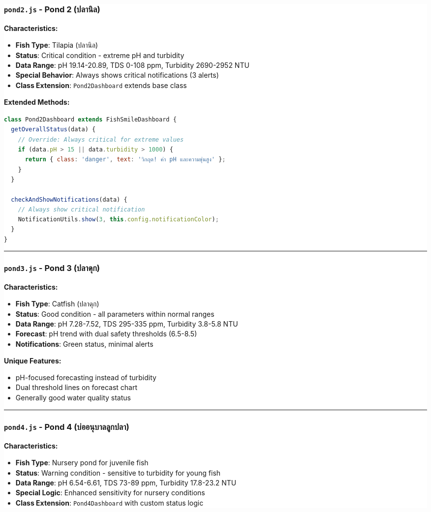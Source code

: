 
### `pond2.js` - Pond 2 (ปลานิล)

**Characteristics:**
- **Fish Type**: Tilapia (ปลานิล)
- **Status**: Critical condition - extreme pH and turbidity
- **Data Range**: pH 19.14-20.89, TDS 0-108 ppm, Turbidity 2690-2952 NTU
- **Special Behavior**: Always shows critical notifications (3 alerts)
- **Class Extension**: `Pond2Dashboard` extends base class

**Extended Methods:**
```javascript
class Pond2Dashboard extends FishSmileDashboard {
  getOverallStatus(data) {
    // Override: Always critical for extreme values
    if (data.pH > 15 || data.turbidity > 1000) {
      return { class: 'danger', text: 'วิกฤต! ค่า pH และความขุ่นสูง' };
    }
  }
  
  checkAndShowNotifications(data) {
    // Always show critical notification
    NotificationUtils.show(3, this.config.notificationColor);
  }
}
```

---

### `pond3.js` - Pond 3 (ปลาดุก)

**Characteristics:**
- **Fish Type**: Catfish (ปลาดุก)
- **Status**: Good condition - all parameters within normal ranges
- **Data Range**: pH 7.28-7.52, TDS 295-335 ppm, Turbidity 3.8-5.8 NTU
- **Forecast**: pH trend with dual safety thresholds (6.5-8.5)
- **Notifications**: Green status, minimal alerts

**Unique Features:**
- pH-focused forecasting instead of turbidity
- Dual threshold lines on forecast chart
- Generally good water quality status

---

### `pond4.js` - Pond 4 (บ่ออนุบาลลูกปลา)

**Characteristics:**
- **Fish Type**: Nursery pond for juvenile fish
- **Status**: Warning condition - sensitive to turbidity for young fish
- **Data Range**: pH 6.54-6.61, TDS 73-89 ppm, Turbidity 17.8-23.2 NTU
- **Special Logic**: Enhanced sensitivity for nursery conditions
- **Class Extension**: `Pond4Dashboard` with custom status logic
